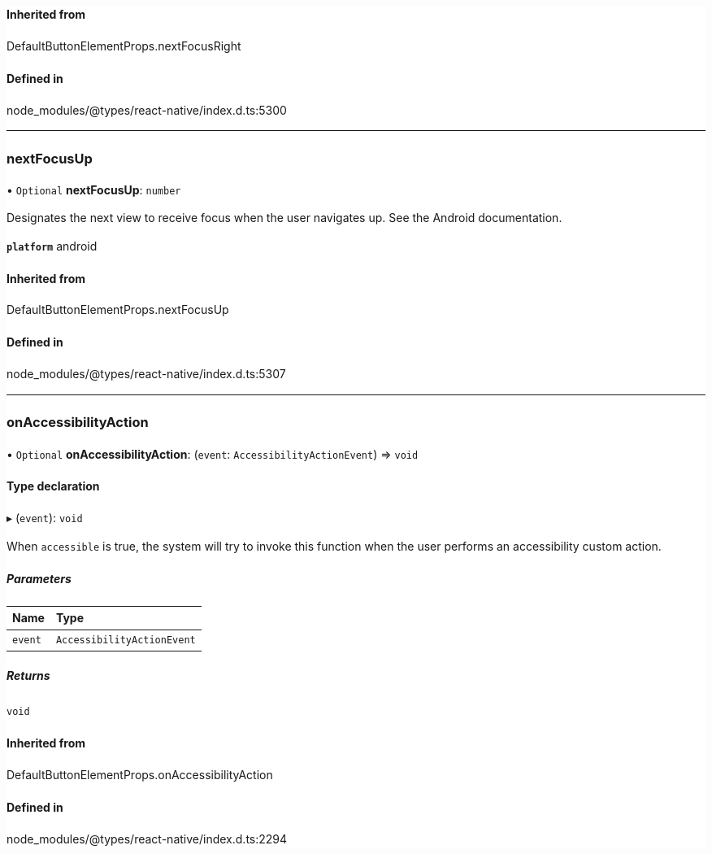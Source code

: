 #### Inherited from

DefaultButtonElementProps.nextFocusRight

#### Defined in

node_modules/@types/react-native/index.d.ts:5300

___

### nextFocusUp

• `Optional` **nextFocusUp**: `number`

Designates the next view to receive focus when the user navigates up. See the Android documentation.

**`platform`** android

#### Inherited from

DefaultButtonElementProps.nextFocusUp

#### Defined in

node_modules/@types/react-native/index.d.ts:5307

___

### onAccessibilityAction

• `Optional` **onAccessibilityAction**: (`event`: `AccessibilityActionEvent`) => `void`

#### Type declaration

▸ (`event`): `void`

When `accessible` is true, the system will try to invoke this function when the user performs an accessibility custom action.

##### Parameters

| Name | Type |
| :------ | :------ |
| `event` | `AccessibilityActionEvent` |

##### Returns

`void`

#### Inherited from

DefaultButtonElementProps.onAccessibilityAction

#### Defined in

node_modules/@types/react-native/index.d.ts:2294
